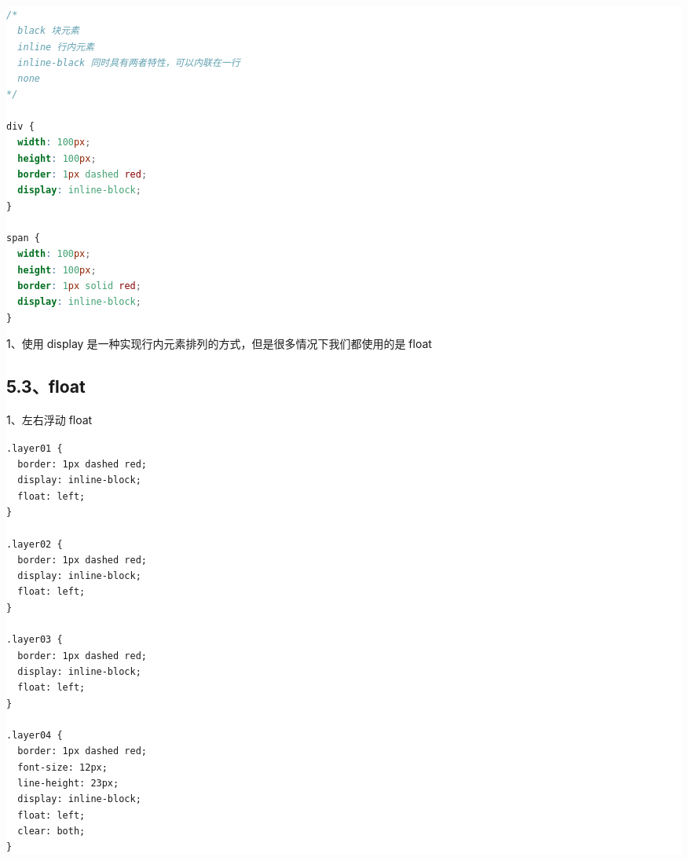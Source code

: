 ```css
/*
  black 块元素
  inline 行内元素
  inline-black 同时具有两者特性，可以内联在一行
  none
*/

div {
  width: 100px;
  height: 100px;
  border: 1px dashed red;
  display: inline-block;
}

span {
  width: 100px;
  height: 100px;
  border: 1px solid red;
  display: inline-block;
}
```

1、使用 display 是一种实现行内元素排列的方式，但是很多情况下我们都使用的是 float



## 5.3、float

1、左右浮动	float

```html
.layer01 {
  border: 1px dashed red;
  display: inline-block;
  float: left;
}

.layer02 {
  border: 1px dashed red;
  display: inline-block;
  float: left;
}

.layer03 {
  border: 1px dashed red;
  display: inline-block;
  float: left;
}

.layer04 {
  border: 1px dashed red;
  font-size: 12px;
  line-height: 23px;
  display: inline-block;
  float: left;
  clear: both;
}
```

